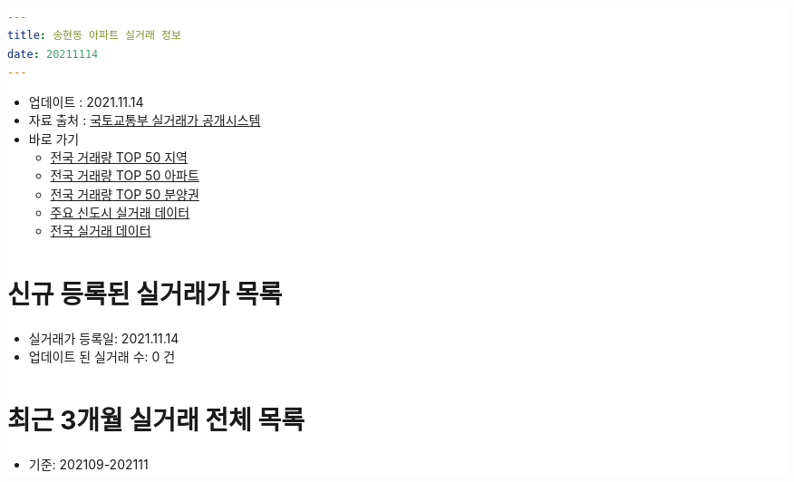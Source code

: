 ```yaml
---
title: 송현동 아파트 실거래 정보
date: 20211114
---
```


* 업데이트 : 2021.11.14
* 자료 출처 : [국토교통부 실거래가 공개시스템](http://rt.molit.go.kr)
* 바로 가기
    * [전국 거래량 TOP 50 지역](https://apt-info.github.io/apt-trade-info/tr)
    * [전국 거래량 TOP 50 아파트](https://apt-info.github.io/apt-trade-info/ta)
    * [전국 거래량 TOP 50 분양권](https://apt-info.github.io/apt-trade-info/tb)
    * [주요 신도시 실거래 데이터](https://apt-info.github.io/apt-trade-info/newtown)
    * [전국 실거래 데이터](https://apt-info.github.io/apt-trade-info/all)



<script async src="https://pagead2.googlesyndication.com/pagead/js/adsbygoogle.js"></script>

<ins class="adsbygoogle"
     style="display:block"
     data-ad-client="ca-pub-1142216861245946"
     data-ad-slot="4805727019"
     data-ad-format="auto"
     data-full-width-responsive="true"></ins>
<script>
     (adsbygoogle = window.adsbygoogle || []).push({});
</script>


# 신규 등록된 실거래가 목록

* 실거래가 등록일: 2021.11.14
* 업데이트 된 실거래 수: 0 건




<script async src="https://pagead2.googlesyndication.com/pagead/js/adsbygoogle.js"></script>

<ins class="adsbygoogle"
     style="display:block"
     data-ad-client="ca-pub-1142216861245946"
     data-ad-slot="4805727019"
     data-ad-format="auto"
     data-full-width-responsive="true"></ins>
<script>
     (adsbygoogle = window.adsbygoogle || []).push({});
</script>


# 최근 3개월 실거래 전체 목록
* 기준: 202109-202111

